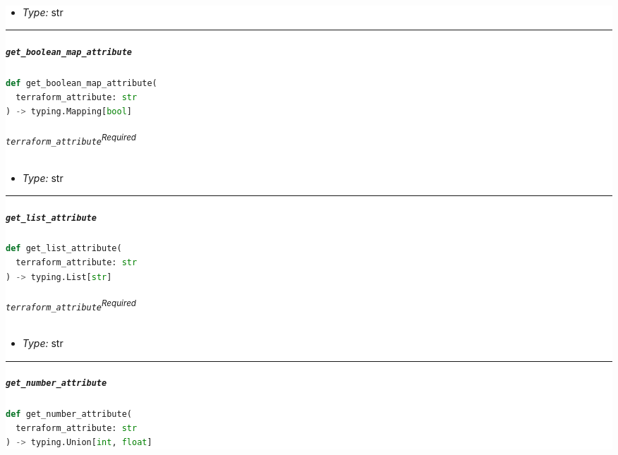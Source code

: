 - *Type:* str

---

##### `get_boolean_map_attribute` <a name="get_boolean_map_attribute" id="rhizo-co-terraform-provider-oci.dataOciLoadBalancerListenerRules.DataOciLoadBalancerListenerRulesFilterOutputReference.getBooleanMapAttribute"></a>

```python
def get_boolean_map_attribute(
  terraform_attribute: str
) -> typing.Mapping[bool]
```

###### `terraform_attribute`<sup>Required</sup> <a name="terraform_attribute" id="rhizo-co-terraform-provider-oci.dataOciLoadBalancerListenerRules.DataOciLoadBalancerListenerRulesFilterOutputReference.getBooleanMapAttribute.parameter.terraformAttribute"></a>

- *Type:* str

---

##### `get_list_attribute` <a name="get_list_attribute" id="rhizo-co-terraform-provider-oci.dataOciLoadBalancerListenerRules.DataOciLoadBalancerListenerRulesFilterOutputReference.getListAttribute"></a>

```python
def get_list_attribute(
  terraform_attribute: str
) -> typing.List[str]
```

###### `terraform_attribute`<sup>Required</sup> <a name="terraform_attribute" id="rhizo-co-terraform-provider-oci.dataOciLoadBalancerListenerRules.DataOciLoadBalancerListenerRulesFilterOutputReference.getListAttribute.parameter.terraformAttribute"></a>

- *Type:* str

---

##### `get_number_attribute` <a name="get_number_attribute" id="rhizo-co-terraform-provider-oci.dataOciLoadBalancerListenerRules.DataOciLoadBalancerListenerRulesFilterOutputReference.getNumberAttribute"></a>

```python
def get_number_attribute(
  terraform_attribute: str
) -> typing.Union[int, float]
```
